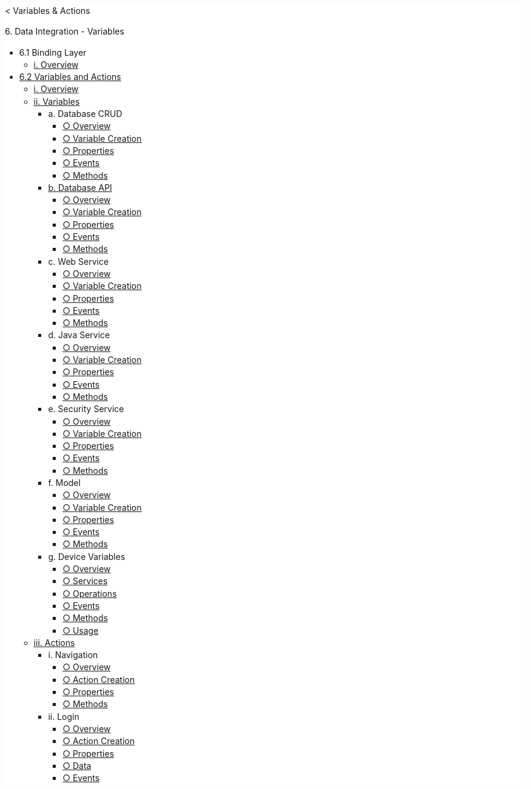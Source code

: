 < Variables & Actions

6\. Data Integration - Variables

- 6.1 Binding Layer
    - [i. Overview](/learn/app-development/variables/data-integration/)
- [6.2 Variables and Actions](/learn/app-development/variables/variables-actions/)
    - [i. Overview](/learn/app-development/variables/variables-actions/#)
    - [ii. Variables](/learn/app-development/variables/variables-actions/#variables)
        - a. Database CRUD
            - [○ Overview](/learn/app-development/variables/database-crud/)
            - [○ Variable Creation](/learn/app-development/variables/database-crud/#creation)
            - [○ Properties](/learn/app-development/variables/database-crud/#properties)
            - [○ Events](/learn/app-development/variables/database-crud/#events)
            - [○ Methods](/learn/app-development/variables/database-crud/#methods)
        - [b. Database API](#)
            - [○ Overview](#)
            - [○ Variable Creation](#creation)
            - [○ Properties](#properties)
            - [○ Events](#events)
            - [○ Methods](#methods)
        - c. Web Service
            - [○ Overview](/learn/app-development/variables/web-service/)
            - [○ Variable Creation](/learn/app-development/variables/web-service/#creation)
            - [○ Properties](/learn/app-development/variables/web-service/#properties)
            - [○ Events](/learn/app-development/variables/web-service/#events)
            - [○ Methods](/learn/app-development/variables/web-service/#methods)
        - d. Java Service
            - [○ Overview](/learn/app-development/variables/java-services)
            - [○ Variable Creation](/learn/app-development/variables/java-services/#creation)
            - [○ Properties](/learn/app-development/variables/java-services/#properties)
            - [○ Events](/learn/app-development/variables/java-services/#events)
            - [○ Methods](/learn/app-development/variables/java-services/#methods)
        - e. Security Service
            - [○ Overview](/learn/app-development/variables/security-service/)
            - [○ Variable Creation](/learn/app-development/variables/security-service/#creation)
            - [○ Properties](/learn/app-development/variables/security-service/#properties)
            - [○ Events](/learn/app-development/variables/security-service/#events)
            - [○ Methods](/learn/app-development/variables/security-service/#methods)
        - f. Model
            - [○ Overview](/learn/app-development/variables/model-variable/)
            - [○ Variable Creation](/learn/app-development/variables/model-variable/#creation)
            - [○ Properties](/learn/app-development/variables/model-variable/#properties)
            - [○ Events](/learn/app-development/variables/model-variable/#events)
            - [○ Methods](/learn/app-development/variables/model-variable/#methods)
        - g. Device Variables
            - [○ Overview](/learn/hybrid-mobile/device-variables/#)
            - [○ Services](/learn/hybrid-mobile/device-variables/#services)
            - [○ Operations](/learn/hybrid-mobile/device-variables/#operations)
            - [○ Events](/learn/hybrid-mobile/device-variables/#events)
            - [○ Methods](/learn/hybrid-mobile/device-variables/#methods)
            - [○ Usage](/learn/hybrid-mobile/device-variables/#usage)
    - [iii. Actions](/learn/app-development/variables/variables-actions/#actions)
        - i. Navigation
            - [○ Overview](/learn/app-development/variables/navigation-action/)
            - [○ Action Creation](/learn/app-development/variables/navigation-action/#creation)
            - [○ Properties](/learn/app-development/variables/navigation-action/#properties)
            - [○ Methods](/learn/app-development/variables/navigation-action/#methods)
        - ii. Login
            - [○ Overview](/learn/app-development/variables/login-action/)
            - [○ Action Creation](/learn/app-development/variables/login-action/#creation)
            - [○ Properties](/learn/app-development/variables/login-action/#properties)
            - [○ Data](/learn/app-development/variables/login-action/#data)
            - [○ Events](/learn/app-development/variables/login-action/#events)